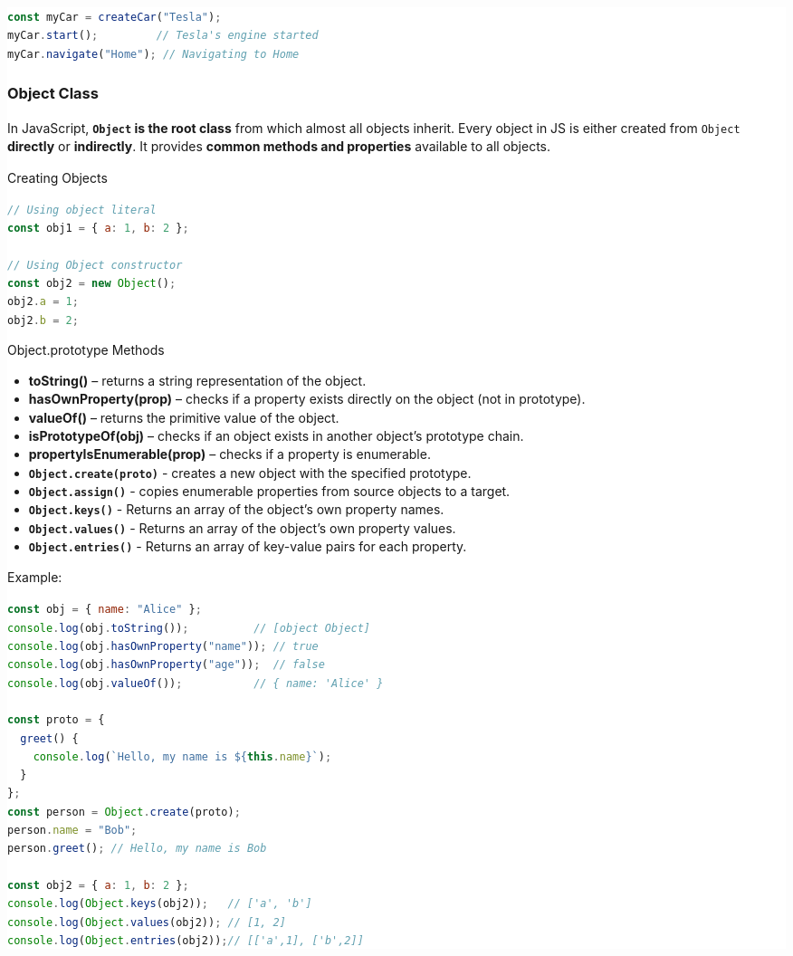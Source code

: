 ```js
const myCar = createCar("Tesla");
myCar.start();         // Tesla's engine started
myCar.navigate("Home"); // Navigating to Home
```

### Object Class


In JavaScript, **`Object` is the root class** from which almost all objects inherit. Every object in JS is either created from `Object` **directly** or **indirectly**. It provides **common methods and properties** available to all objects.

Creating Objects

```js
// Using object literal
const obj1 = { a: 1, b: 2 };

// Using Object constructor
const obj2 = new Object();
obj2.a = 1;
obj2.b = 2;
```

Object.prototype Methods

- **toString()** – returns a string representation of the object.
- **hasOwnProperty(prop)** – checks if a property exists directly on the object (not in prototype).
- **valueOf()** – returns the primitive value of the object.
- **isPrototypeOf(obj)** – checks if an object exists in another object’s prototype chain.
- **propertyIsEnumerable(prop)** – checks if a property is enumerable.
- **`Object.create(proto)`** - creates a new object with the specified prototype.
- **`Object.assign()`** - copies enumerable properties from source objects to a target.
- **`Object.keys()`** - Returns an array of the object’s own property names.
- **`Object.values()`** - Returns an array of the object’s own property values.
- **`Object.entries()`** - Returns an array of key-value pairs for each property.

Example:

```js
const obj = { name: "Alice" };
console.log(obj.toString());          // [object Object]
console.log(obj.hasOwnProperty("name")); // true
console.log(obj.hasOwnProperty("age"));  // false
console.log(obj.valueOf());           // { name: 'Alice' }

const proto = {
  greet() {
    console.log(`Hello, my name is ${this.name}`);
  }
};
const person = Object.create(proto);
person.name = "Bob";
person.greet(); // Hello, my name is Bob

const obj2 = { a: 1, b: 2 };
console.log(Object.keys(obj2));   // ['a', 'b']
console.log(Object.values(obj2)); // [1, 2]
console.log(Object.entries(obj2));// [['a',1], ['b',2]]
```